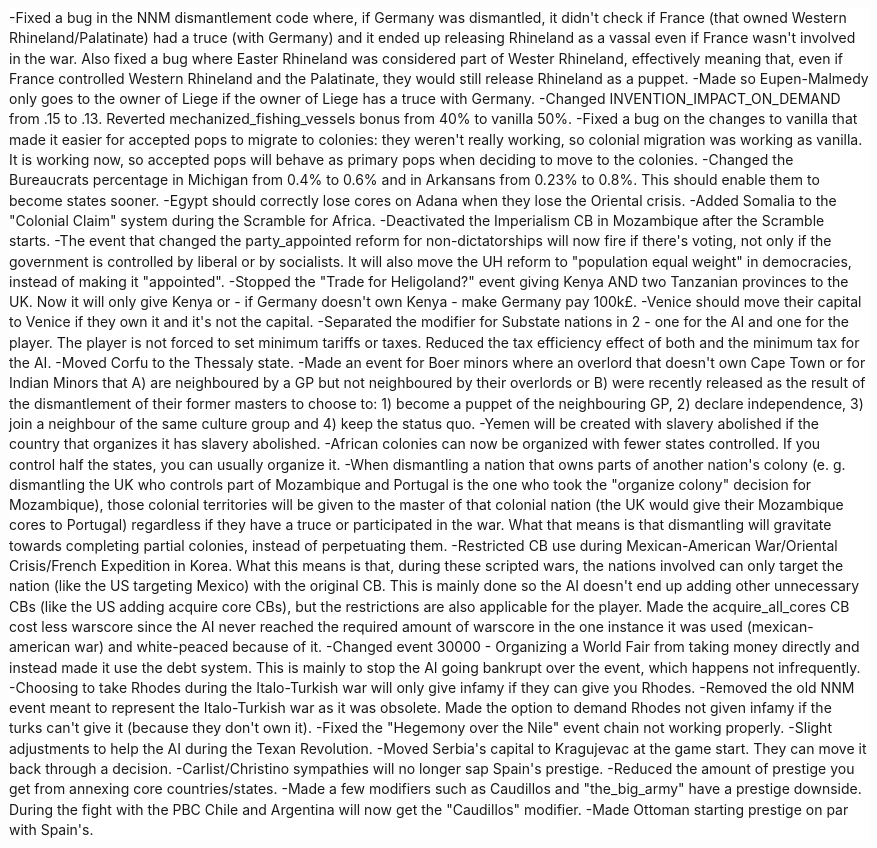 -Fixed a bug in the NNM dismantlement code where, if Germany was dismantled, it didn't check if France (that owned Western Rhineland/Palatinate) had a truce (with Germany) and it ended up releasing Rhineland as a vassal even if France wasn't involved in the war. Also fixed a bug where Easter Rhineland was considered part of Wester Rhineland, effectively meaning that, even if France controlled Western Rhineland and the Palatinate, they would still release Rhineland as a puppet.
-Made so Eupen-Malmedy only goes to the owner of Liege if the owner of Liege has a truce with Germany.
-Changed INVENTION_IMPACT_ON_DEMAND from .15 to .13. Reverted mechanized_fishing_vessels bonus from 40% to vanilla 50%.
-Fixed a bug on the changes to vanilla that made it easier for accepted pops to migrate to colonies: they weren't really working, so colonial migration was working as vanilla. It is working now, so accepted pops will behave as primary pops when deciding to move to the colonies.
-Changed the Bureaucrats percentage in Michigan from 0.4% to 0.6% and in Arkansans from 0.23% to 0.8%. This should enable them to become states sooner.
-Egypt should correctly lose cores on Adana when they lose the Oriental crisis.
-Added Somalia to the "Colonial Claim" system during the Scramble for Africa.
-Deactivated the Imperialism CB in Mozambique after the Scramble starts.
-The event that changed the party_appointed reform for non-dictatorships will now fire if there's voting, not only if the government is controlled by liberal or by socialists. It will also move the UH reform to "population equal weight" in democracies, instead of making it "appointed".
-Stopped the "Trade for Heligoland?" event giving Kenya AND two Tanzanian provinces to the UK. Now it will only give Kenya or - if Germany doesn't own Kenya - make Germany pay 100k£.
-Venice should move their capital to Venice if they own it and it's not the capital.
-Separated the modifier for Substate nations in 2 - one for the AI and one for the player. The player is not forced to set minimum tariffs or taxes. Reduced the tax efficiency effect of both and the minimum tax for the AI.
-Moved Corfu to the Thessaly state.
-Made an event for Boer minors where an overlord that doesn't own Cape Town or for Indian Minors that A) are neighboured by a GP but not neighboured by their overlords or B) were recently released as the result of the dismantlement of their former masters to choose to: 1) become a puppet of the neighbouring GP, 2) declare independence, 3) join a neighbour of the same culture group and 4) keep the status quo.
-Yemen will be created with slavery abolished if the country that organizes it has slavery abolished.
-African colonies can now be organized with fewer states controlled. If you control half the states, you can usually organize it.
-When dismantling a nation that owns parts of another nation's colony (e. g. dismantling the UK who controls part of Mozambique and Portugal is the one who took the "organize colony" decision for Mozambique), those colonial territories will be given to the master of that colonial nation (the UK would give their Mozambique cores to Portugal) regardless if they have a truce or participated in the war. What that means is that dismantling will gravitate towards completing partial colonies, instead of perpetuating them.
-Restricted CB use during Mexican-American War/Oriental Crisis/French Expedition in Korea. What this means is that, during these scripted wars, the nations involved can only target the nation (like the US targeting Mexico) with the original CB. This is mainly done so the AI doesn't end up adding other unnecessary CBs (like the US adding acquire core CBs), but the restrictions are also applicable for the player. Made the acquire_all_cores CB cost less warscore since the AI never reached the required amount of warscore in the one instance it was used (mexican-american war) and white-peaced because of it.
-Changed event 30000 - Organizing a World Fair from taking money directly and instead made it use the debt system. This is mainly to stop the AI going bankrupt over the event, which happens not infrequently.
-Choosing to take Rhodes during the Italo-Turkish war will only give infamy if they can give you Rhodes.
-Removed the old NNM event meant to represent the Italo-Turkish war as it was obsolete. Made the option to demand Rhodes not given infamy if the turks can't give it (because they don't own it).
-Fixed the "Hegemony over the Nile" event chain not working properly.
-Slight adjustments to help the AI during the Texan Revolution.
-Moved Serbia's capital to Kragujevac at the game start. They can move it back through a decision.
-Carlist/Christino sympathies will no longer sap Spain's prestige.
-Reduced the amount of prestige you get from annexing core countries/states.
-Made a few modifiers such as Caudillos and "the_big_army" have a prestige downside. During the fight with the PBC Chile and Argentina will now get the "Caudillos" modifier.
-Made Ottoman starting prestige on par with Spain's.